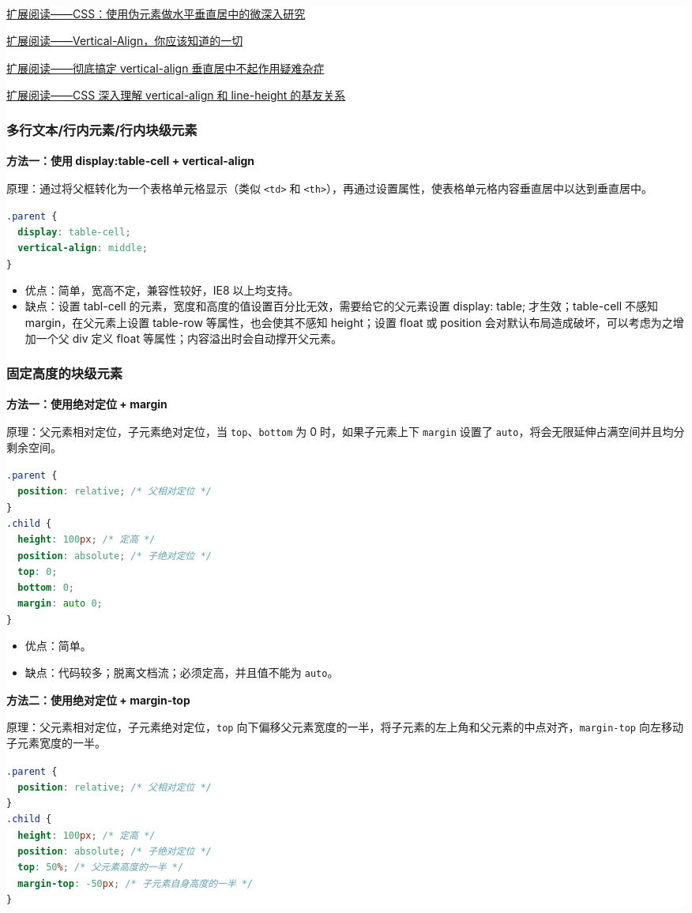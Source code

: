 [扩展阅读——CSS：使用伪元素做水平垂直居中的微深入研究](https://www.jianshu.com/p/b45f4d8ca372)

[扩展阅读——Vertical-Align，你应该知道的一切](https://zcfy.cc/article/vertical-align-all-you-need-to-know)

[扩展阅读——彻底搞定 vertical-align 垂直居中不起作用疑难杂症](https://juejin.im/post/5a7d6b886fb9a06349129463)

[扩展阅读——CSS 深入理解 vertical-align 和 line-height 的基友关系](https://www.zhangxinxu.com/wordpress/2015/08/css-deep-understand-vertical-align-and-line-height/)

### 多行文本/行内元素/行内块级元素

**方法一：使用 display:table-cell + vertical-align**

原理：通过将父框转化为一个表格单元格显示（类似 `<td>` 和 `<th>`），再通过设置属性，使表格单元格内容垂直居中以达到垂直居中。

```css
.parent {
  display: table-cell;
  vertical-align: middle;
}
```

- 优点：简单，宽高不定，兼容性较好，IE8 以上均支持。
- 缺点：设置 tabl-cell 的元素，宽度和高度的值设置百分比无效，需要给它的父元素设置 display: table; 才生效；table-cell 不感知 margin，在父元素上设置 table-row 等属性，也会使其不感知 height；设置 float 或 position 会对默认布局造成破坏，可以考虑为之增加一个父 div 定义 float 等属性；内容溢出时会自动撑开父元素。

### 固定高度的块级元素

**方法一：使用绝对定位 + margin**

原理：父元素相对定位，子元素绝对定位，当 `top`、`bottom` 为 0 时，如果子元素上下 `margin` 设置了 `auto`，将会无限延伸占满空间并且均分剩余空间。

```css
.parent {
  position: relative; /* 父相对定位 */
}
.child {
  height: 100px; /* 定高 */
  position: absolute; /* 子绝对定位 */
  top: 0;
  bottom: 0;
  margin: auto 0;
}
```

- 优点：简单。

- 缺点：代码较多；脱离文档流；必须定高，并且值不能为 `auto`。

**方法二：使用绝对定位 + margin-top**

原理：父元素相对定位，子元素绝对定位，`top` 向下偏移父元素宽度的一半，将子元素的左上角和父元素的中点对齐，`margin-top` 向左移动子元素宽度的一半。

```css
.parent {
  position: relative; /* 父相对定位 */
}
.child {
  height: 100px; /* 定高 */
  position: absolute; /* 子绝对定位 */
  top: 50%; /* 父元素高度的一半 */
  margin-top: -50px; /* 子元素自身高度的一半 */
}
```
